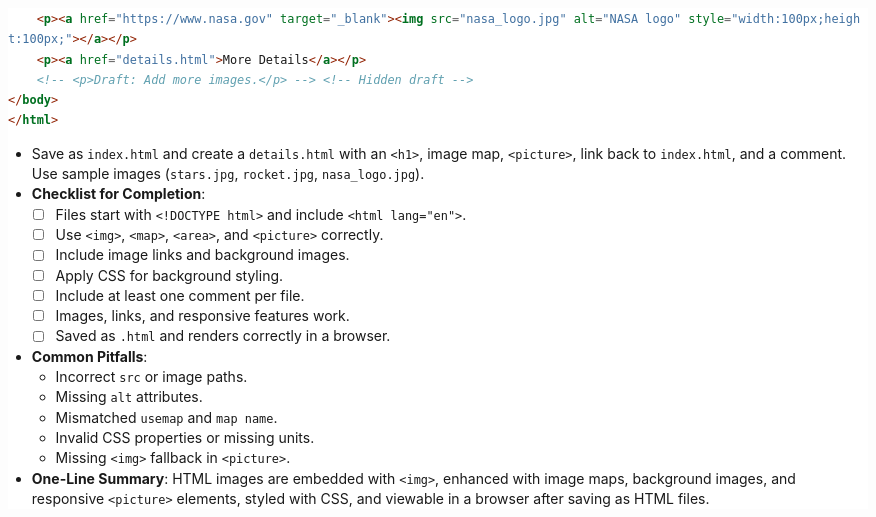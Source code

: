 ```html
    <p><a href="https://www.nasa.gov" target="_blank"><img src="nasa_logo.jpg" alt="NASA logo" style="width:100px;height:100px;"></a></p>
    <p><a href="details.html">More Details</a></p>
    <!-- <p>Draft: Add more images.</p> --> <!-- Hidden draft -->
</body>
</html>
```

- Save as `index.html` and create a `details.html` with an `<h1>`, image map, `<picture>`, link back to `index.html`, and a comment. Use sample images (`stars.jpg`, `rocket.jpg`, `nasa_logo.jpg`).
- **Checklist for Completion**:
  - [ ] Files start with `<!DOCTYPE html>` and include `<html lang="en">`.
  - [ ] Use `<img>`, `<map>`, `<area>`, and `<picture>` correctly.
  - [ ] Include image links and background images.
  - [ ] Apply CSS for background styling.
  - [ ] Include at least one comment per file.
  - [ ] Images, links, and responsive features work.
  - [ ] Saved as `.html` and renders correctly in a browser.
- **Common Pitfalls**:
  - Incorrect `src` or image paths.
  - Missing `alt` attributes.
  - Mismatched `usemap` and `map name`.
  - Invalid CSS properties or missing units.
  - Missing `<img>` fallback in `<picture>`.
- **One-Line Summary**: HTML images are embedded with `<img>`, enhanced with image maps, background images, and responsive `<picture>` elements, styled with CSS, and viewable in a browser after saving as HTML files.